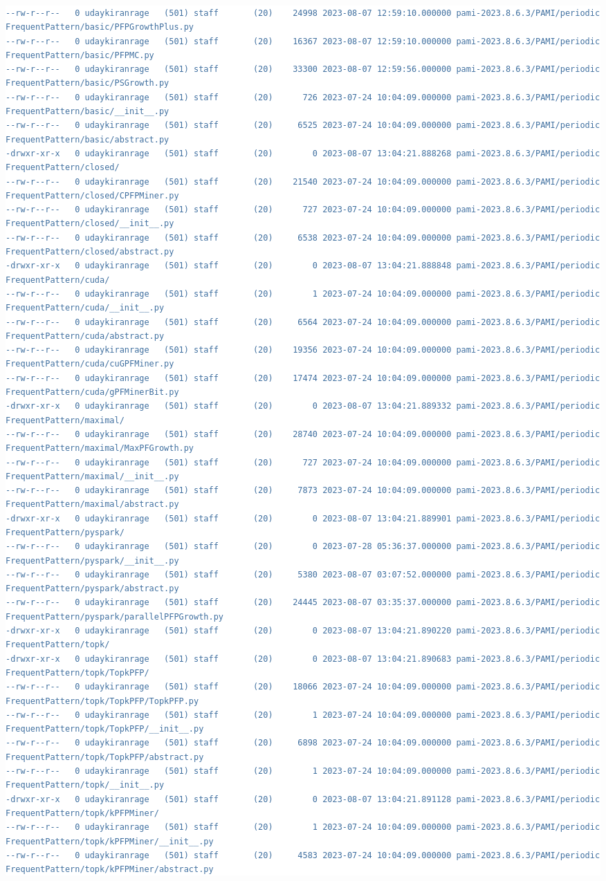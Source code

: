 ```diff
--rw-r--r--   0 udaykiranrage   (501) staff       (20)    24998 2023-08-07 12:59:10.000000 pami-2023.8.6.3/PAMI/periodicFrequentPattern/basic/PFPGrowthPlus.py
--rw-r--r--   0 udaykiranrage   (501) staff       (20)    16367 2023-08-07 12:59:10.000000 pami-2023.8.6.3/PAMI/periodicFrequentPattern/basic/PFPMC.py
--rw-r--r--   0 udaykiranrage   (501) staff       (20)    33300 2023-08-07 12:59:56.000000 pami-2023.8.6.3/PAMI/periodicFrequentPattern/basic/PSGrowth.py
--rw-r--r--   0 udaykiranrage   (501) staff       (20)      726 2023-07-24 10:04:09.000000 pami-2023.8.6.3/PAMI/periodicFrequentPattern/basic/__init__.py
--rw-r--r--   0 udaykiranrage   (501) staff       (20)     6525 2023-07-24 10:04:09.000000 pami-2023.8.6.3/PAMI/periodicFrequentPattern/basic/abstract.py
-drwxr-xr-x   0 udaykiranrage   (501) staff       (20)        0 2023-08-07 13:04:21.888268 pami-2023.8.6.3/PAMI/periodicFrequentPattern/closed/
--rw-r--r--   0 udaykiranrage   (501) staff       (20)    21540 2023-07-24 10:04:09.000000 pami-2023.8.6.3/PAMI/periodicFrequentPattern/closed/CPFPMiner.py
--rw-r--r--   0 udaykiranrage   (501) staff       (20)      727 2023-07-24 10:04:09.000000 pami-2023.8.6.3/PAMI/periodicFrequentPattern/closed/__init__.py
--rw-r--r--   0 udaykiranrage   (501) staff       (20)     6538 2023-07-24 10:04:09.000000 pami-2023.8.6.3/PAMI/periodicFrequentPattern/closed/abstract.py
-drwxr-xr-x   0 udaykiranrage   (501) staff       (20)        0 2023-08-07 13:04:21.888848 pami-2023.8.6.3/PAMI/periodicFrequentPattern/cuda/
--rw-r--r--   0 udaykiranrage   (501) staff       (20)        1 2023-07-24 10:04:09.000000 pami-2023.8.6.3/PAMI/periodicFrequentPattern/cuda/__init__.py
--rw-r--r--   0 udaykiranrage   (501) staff       (20)     6564 2023-07-24 10:04:09.000000 pami-2023.8.6.3/PAMI/periodicFrequentPattern/cuda/abstract.py
--rw-r--r--   0 udaykiranrage   (501) staff       (20)    19356 2023-07-24 10:04:09.000000 pami-2023.8.6.3/PAMI/periodicFrequentPattern/cuda/cuGPFMiner.py
--rw-r--r--   0 udaykiranrage   (501) staff       (20)    17474 2023-07-24 10:04:09.000000 pami-2023.8.6.3/PAMI/periodicFrequentPattern/cuda/gPFMinerBit.py
-drwxr-xr-x   0 udaykiranrage   (501) staff       (20)        0 2023-08-07 13:04:21.889332 pami-2023.8.6.3/PAMI/periodicFrequentPattern/maximal/
--rw-r--r--   0 udaykiranrage   (501) staff       (20)    28740 2023-07-24 10:04:09.000000 pami-2023.8.6.3/PAMI/periodicFrequentPattern/maximal/MaxPFGrowth.py
--rw-r--r--   0 udaykiranrage   (501) staff       (20)      727 2023-07-24 10:04:09.000000 pami-2023.8.6.3/PAMI/periodicFrequentPattern/maximal/__init__.py
--rw-r--r--   0 udaykiranrage   (501) staff       (20)     7873 2023-07-24 10:04:09.000000 pami-2023.8.6.3/PAMI/periodicFrequentPattern/maximal/abstract.py
-drwxr-xr-x   0 udaykiranrage   (501) staff       (20)        0 2023-08-07 13:04:21.889901 pami-2023.8.6.3/PAMI/periodicFrequentPattern/pyspark/
--rw-r--r--   0 udaykiranrage   (501) staff       (20)        0 2023-07-28 05:36:37.000000 pami-2023.8.6.3/PAMI/periodicFrequentPattern/pyspark/__init__.py
--rw-r--r--   0 udaykiranrage   (501) staff       (20)     5380 2023-08-07 03:07:52.000000 pami-2023.8.6.3/PAMI/periodicFrequentPattern/pyspark/abstract.py
--rw-r--r--   0 udaykiranrage   (501) staff       (20)    24445 2023-08-07 03:35:37.000000 pami-2023.8.6.3/PAMI/periodicFrequentPattern/pyspark/parallelPFPGrowth.py
-drwxr-xr-x   0 udaykiranrage   (501) staff       (20)        0 2023-08-07 13:04:21.890220 pami-2023.8.6.3/PAMI/periodicFrequentPattern/topk/
-drwxr-xr-x   0 udaykiranrage   (501) staff       (20)        0 2023-08-07 13:04:21.890683 pami-2023.8.6.3/PAMI/periodicFrequentPattern/topk/TopkPFP/
--rw-r--r--   0 udaykiranrage   (501) staff       (20)    18066 2023-07-24 10:04:09.000000 pami-2023.8.6.3/PAMI/periodicFrequentPattern/topk/TopkPFP/TopkPFP.py
--rw-r--r--   0 udaykiranrage   (501) staff       (20)        1 2023-07-24 10:04:09.000000 pami-2023.8.6.3/PAMI/periodicFrequentPattern/topk/TopkPFP/__init__.py
--rw-r--r--   0 udaykiranrage   (501) staff       (20)     6898 2023-07-24 10:04:09.000000 pami-2023.8.6.3/PAMI/periodicFrequentPattern/topk/TopkPFP/abstract.py
--rw-r--r--   0 udaykiranrage   (501) staff       (20)        1 2023-07-24 10:04:09.000000 pami-2023.8.6.3/PAMI/periodicFrequentPattern/topk/__init__.py
-drwxr-xr-x   0 udaykiranrage   (501) staff       (20)        0 2023-08-07 13:04:21.891128 pami-2023.8.6.3/PAMI/periodicFrequentPattern/topk/kPFPMiner/
--rw-r--r--   0 udaykiranrage   (501) staff       (20)        1 2023-07-24 10:04:09.000000 pami-2023.8.6.3/PAMI/periodicFrequentPattern/topk/kPFPMiner/__init__.py
--rw-r--r--   0 udaykiranrage   (501) staff       (20)     4583 2023-07-24 10:04:09.000000 pami-2023.8.6.3/PAMI/periodicFrequentPattern/topk/kPFPMiner/abstract.py
```